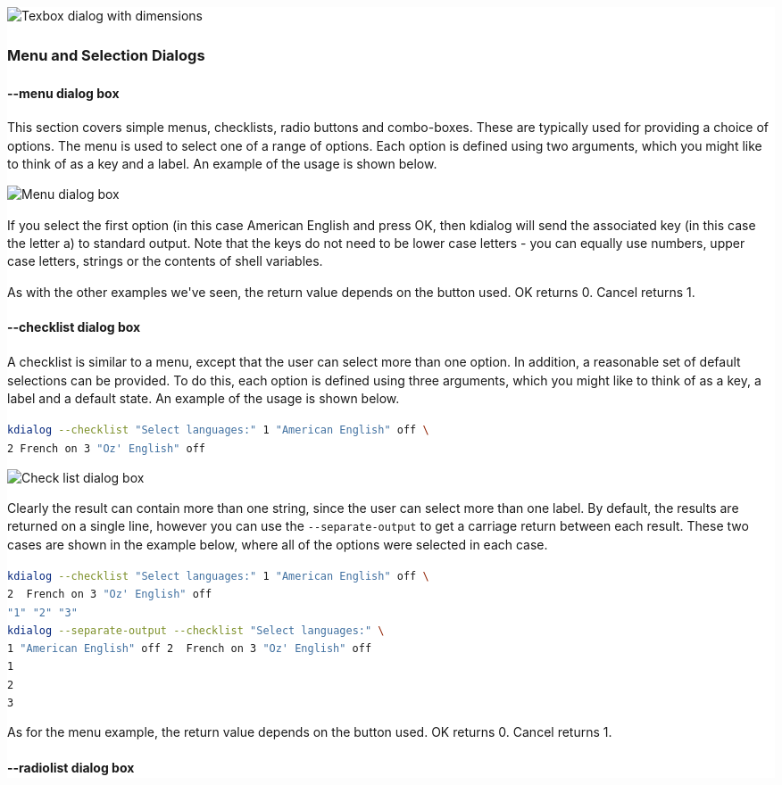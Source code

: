 ![Texbox dialog with dimensions](../../content/docs/administration/kdialog/textboxdim.png)

### Menu and Selection Dialogs

#### --menu dialog box

This section covers simple menus, checklists, radio buttons and combo-boxes. These are typically used for providing a choice of options. The menu is used to select one of a range of options. Each option is defined using two arguments, which you might like to think of as a key and a label. An example of the usage is shown below.

![Menu dialog box](../../content/docs/administration/kdialog/menubox.png)

If you select the first option (in this case American English and press OK, then kdialog will send the associated key (in this case the letter a) to standard output. Note that the keys do not need to be lower case letters - you can equally use numbers, upper case letters, strings or the contents of shell variables.

As with the other examples we've seen, the return value depends on the button used. OK returns 0. Cancel returns 1.

#### --checklist dialog box

A checklist is similar to a menu, except that the user can select more than one option. In addition, a reasonable set of default selections can be provided. To do this, each option is defined using three arguments, which you might like to think of as a key, a label and a default state. An example of the usage is shown below.

```bash
kdialog --checklist "Select languages:" 1 "American English" off \
2 French on 3 "Oz' English" off
```

![Check list dialog box](../../content/docs/administration/kdialog/checklist.png)

Clearly the result can contain more than one string, since the user can select more than one label. By default, the results are returned on a single line, however you can use the `--separate-output` to get a carriage return between each result. These two cases are shown in the example below, where all of the options were selected in each case.

```bash
kdialog --checklist "Select languages:" 1 "American English" off \
2  French on 3 "Oz' English" off
"1" "2" "3"
kdialog --separate-output --checklist "Select languages:" \
1 "American English" off 2  French on 3 "Oz' English" off
1
2
3
```

As for the menu example, the return value depends on the button used. OK returns 0. Cancel returns 1.

#### --radiolist dialog box
